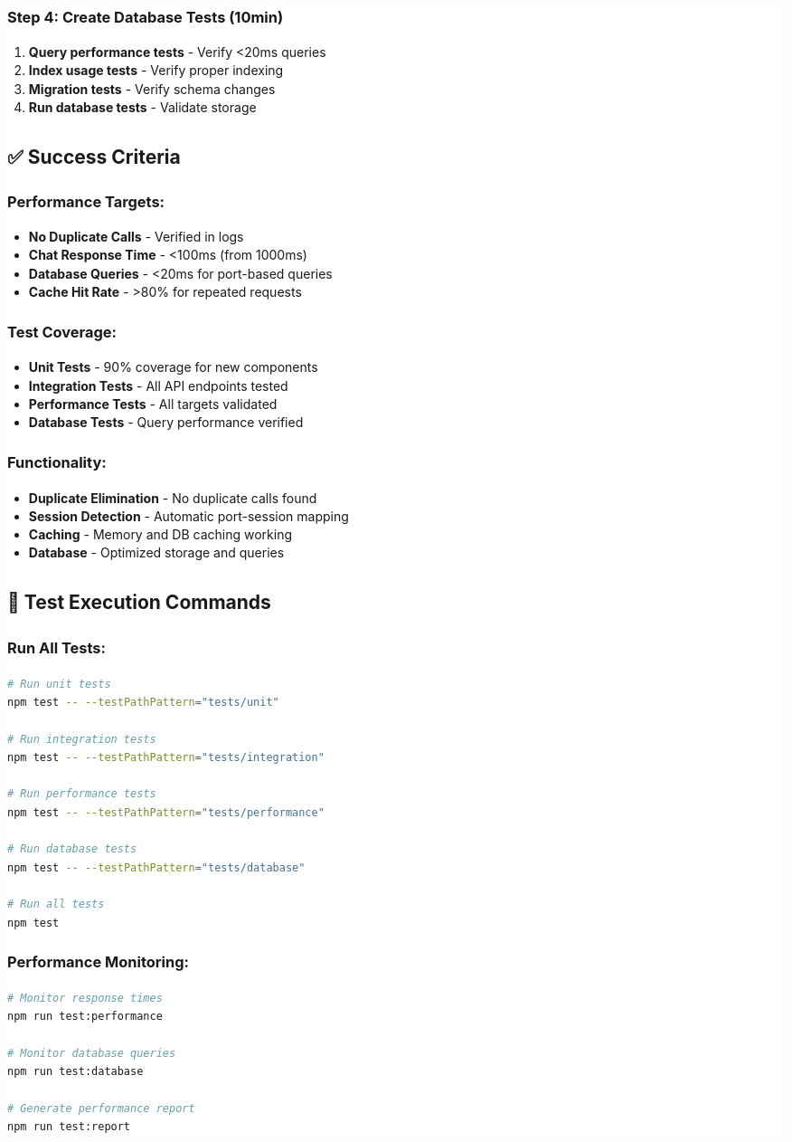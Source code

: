 ### **Step 4: Create Database Tests (10min)**
1. **Query performance tests** - Verify <20ms queries
2. **Index usage tests** - Verify proper indexing
3. **Migration tests** - Verify schema changes
4. **Run database tests** - Validate storage

## ✅ **Success Criteria**

### **Performance Targets:**
- **No Duplicate Calls** - Verified in logs
- **Chat Response Time** - <100ms (from 1000ms)
- **Database Queries** - <20ms for port-based queries
- **Cache Hit Rate** - >80% for repeated requests

### **Test Coverage:**
- **Unit Tests** - 90% coverage for new components
- **Integration Tests** - All API endpoints tested
- **Performance Tests** - All targets validated
- **Database Tests** - Query performance verified

### **Functionality:**
- **Duplicate Elimination** - No duplicate calls found
- **Session Detection** - Automatic port-session mapping
- **Caching** - Memory and DB caching working
- **Database** - Optimized storage and queries

## 🔧 **Test Execution Commands**

### **Run All Tests:**
```bash
# Run unit tests
npm test -- --testPathPattern="tests/unit"

# Run integration tests
npm test -- --testPathPattern="tests/integration"

# Run performance tests
npm test -- --testPathPattern="tests/performance"

# Run database tests
npm test -- --testPathPattern="tests/database"

# Run all tests
npm test
```

### **Performance Monitoring:**
```bash
# Monitor response times
npm run test:performance

# Monitor database queries
npm run test:database

# Generate performance report
npm run test:report
```
